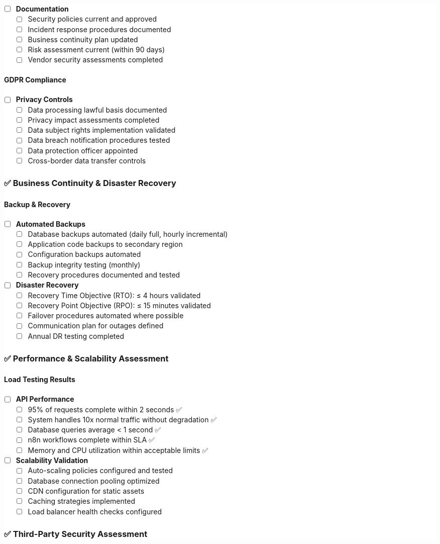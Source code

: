 - [ ] **Documentation**
  - [ ] Security policies current and approved
  - [ ] Incident response procedures documented
  - [ ] Business continuity plan updated
  - [ ] Risk assessment current (within 90 days)
  - [ ] Vendor security assessments completed

#### GDPR Compliance
- [ ] **Privacy Controls**
  - [ ] Data processing lawful basis documented
  - [ ] Privacy impact assessments completed
  - [ ] Data subject rights implementation validated
  - [ ] Data breach notification procedures tested
  - [ ] Data protection officer appointed
  - [ ] Cross-border data transfer controls

### ✅ Business Continuity & Disaster Recovery

#### Backup & Recovery
- [ ] **Automated Backups**
  - [ ] Database backups automated (daily full, hourly incremental)
  - [ ] Application code backups to secondary region
  - [ ] Configuration backups automated
  - [ ] Backup integrity testing (monthly)
  - [ ] Recovery procedures documented and tested

- [ ] **Disaster Recovery**
  - [ ] Recovery Time Objective (RTO): ≤ 4 hours validated
  - [ ] Recovery Point Objective (RPO): ≤ 15 minutes validated
  - [ ] Failover procedures automated where possible
  - [ ] Communication plan for outages defined
  - [ ] Annual DR testing completed

### ✅ Performance & Scalability Assessment

#### Load Testing Results
- [ ] **API Performance**
  - [ ] 95% of requests complete within 2 seconds ✅
  - [ ] System handles 10x normal traffic without degradation ✅
  - [ ] Database queries average < 1 second ✅
  - [ ] n8n workflows complete within SLA ✅
  - [ ] Memory and CPU utilization within acceptable limits ✅

- [ ] **Scalability Validation**
  - [ ] Auto-scaling policies configured and tested
  - [ ] Database connection pooling optimized
  - [ ] CDN configuration for static assets
  - [ ] Caching strategies implemented
  - [ ] Load balancer health checks configured

### ✅ Third-Party Security Assessment
